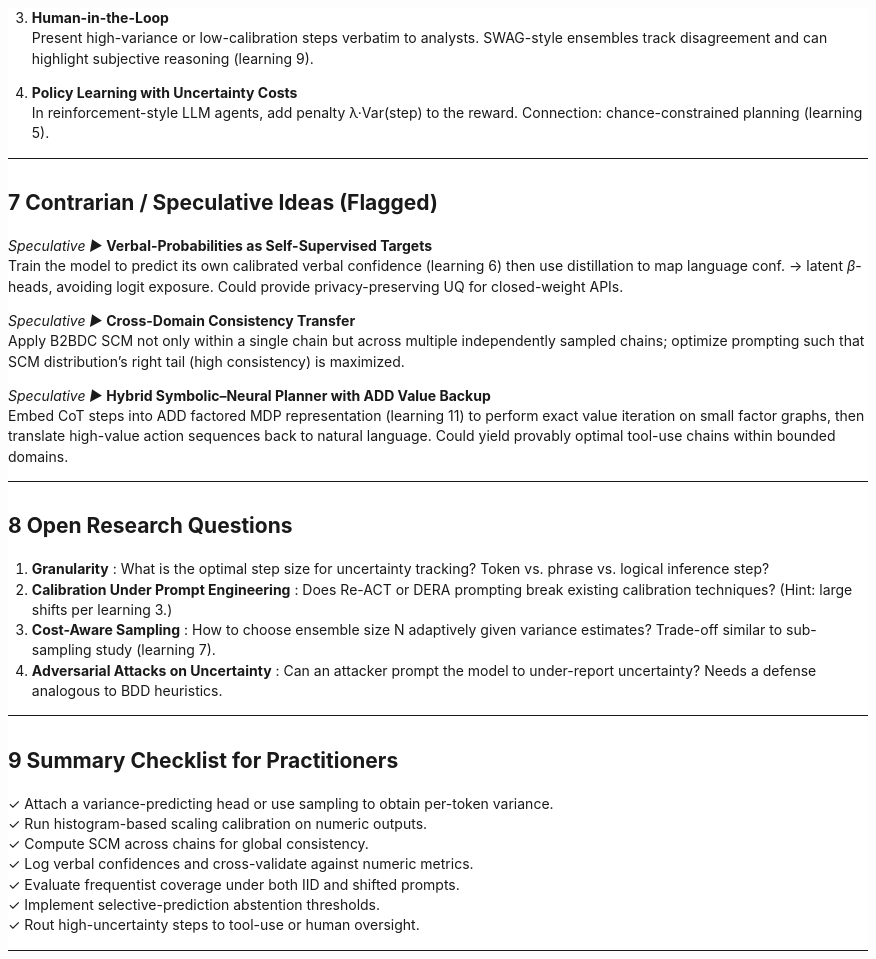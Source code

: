 3. **Human-in-the-Loop**  
   Present high-variance or low-calibration steps verbatim to analysts.  SWAG-style ensembles track disagreement and can highlight subjective reasoning (learning 9).

4. **Policy Learning with Uncertainty Costs**  
   In reinforcement-style LLM agents, add penalty λ·Var(step) to the reward.  Connection: chance-constrained planning (learning 5).

---

## 7  Contrarian / Speculative Ideas (Flagged)

*Speculative ▶* **Verbal-Probabilities as Self-Supervised Targets**  
Train the model to predict its own calibrated verbal confidence (learning 6) then use distillation to map language conf. → latent *β*-heads, avoiding logit exposure.  Could provide privacy-preserving UQ for closed-weight APIs.

*Speculative ▶* **Cross-Domain Consistency Transfer**  
Apply B2BDC SCM not only within a single chain but across multiple independently sampled chains; optimize prompting such that SCM distribution’s right tail (high consistency) is maximized.

*Speculative ▶* **Hybrid Symbolic–Neural Planner with ADD Value Backup**  
Embed CoT steps into ADD factored MDP representation (learning 11) to perform exact value iteration on small factor graphs, then translate high-value action sequences back to natural language.  Could yield provably optimal tool-use chains within bounded domains.

---

## 8  Open Research Questions

1. **Granularity** : What is the optimal step size for uncertainty tracking?  Token vs. phrase vs. logical inference step?
2. **Calibration Under Prompt Engineering** : Does Re-ACT or DERA prompting break existing calibration techniques?  (Hint: large shifts per learning 3.)
3. **Cost-Aware Sampling** : How to choose ensemble size N adaptively given variance estimates?  Trade-off similar to sub-sampling study (learning 7).
4. **Adversarial Attacks on Uncertainty** : Can an attacker prompt the model to under-report uncertainty?  Needs a defense analogous to BDD heuristics.

---

## 9  Summary Checklist for Practitioners

✓ Attach a variance-predicting head or use sampling to obtain per-token variance.  
✓ Run histogram-based scaling calibration on numeric outputs.  
✓ Compute SCM across chains for global consistency.  
✓ Log verbal confidences and cross-validate against numeric metrics.  
✓ Evaluate frequentist coverage under both IID and shifted prompts.  
✓ Implement selective-prediction abstention thresholds.  
✓ Rout high-uncertainty steps to tool-use or human oversight.

---
